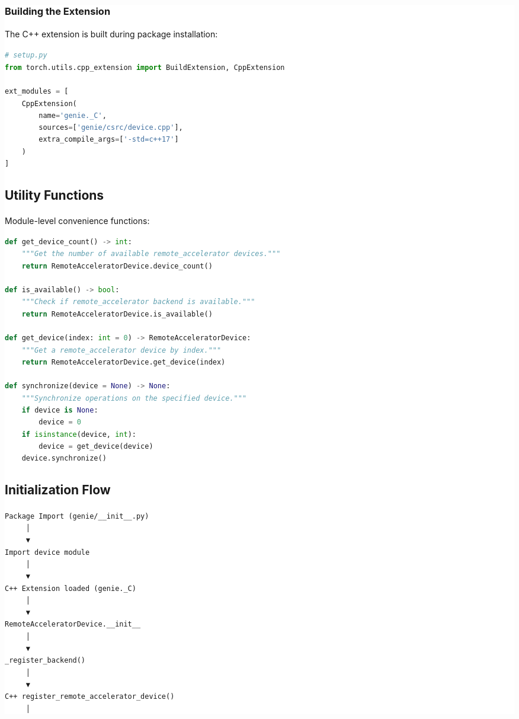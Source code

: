 ```cpp
```

### Building the Extension

The C++ extension is built during package installation:

```python
# setup.py
from torch.utils.cpp_extension import BuildExtension, CppExtension

ext_modules = [
    CppExtension(
        name='genie._C',
        sources=['genie/csrc/device.cpp'],
        extra_compile_args=['-std=c++17']
    )
]
```

## Utility Functions

Module-level convenience functions:

```python
def get_device_count() -> int:
    """Get the number of available remote_accelerator devices."""
    return RemoteAcceleratorDevice.device_count()

def is_available() -> bool:
    """Check if remote_accelerator backend is available."""
    return RemoteAcceleratorDevice.is_available()

def get_device(index: int = 0) -> RemoteAcceleratorDevice:
    """Get a remote_accelerator device by index."""
    return RemoteAcceleratorDevice.get_device(index)

def synchronize(device = None) -> None:
    """Synchronize operations on the specified device."""
    if device is None:
        device = 0
    if isinstance(device, int):
        device = get_device(device)
    device.synchronize()
```

## Initialization Flow

```
Package Import (genie/__init__.py)
     │
     ▼
Import device module
     │
     ▼
C++ Extension loaded (genie._C)
     │
     ▼
RemoteAcceleratorDevice.__init__
     │
     ▼
_register_backend()
     │
     ▼
C++ register_remote_accelerator_device()
     │
```